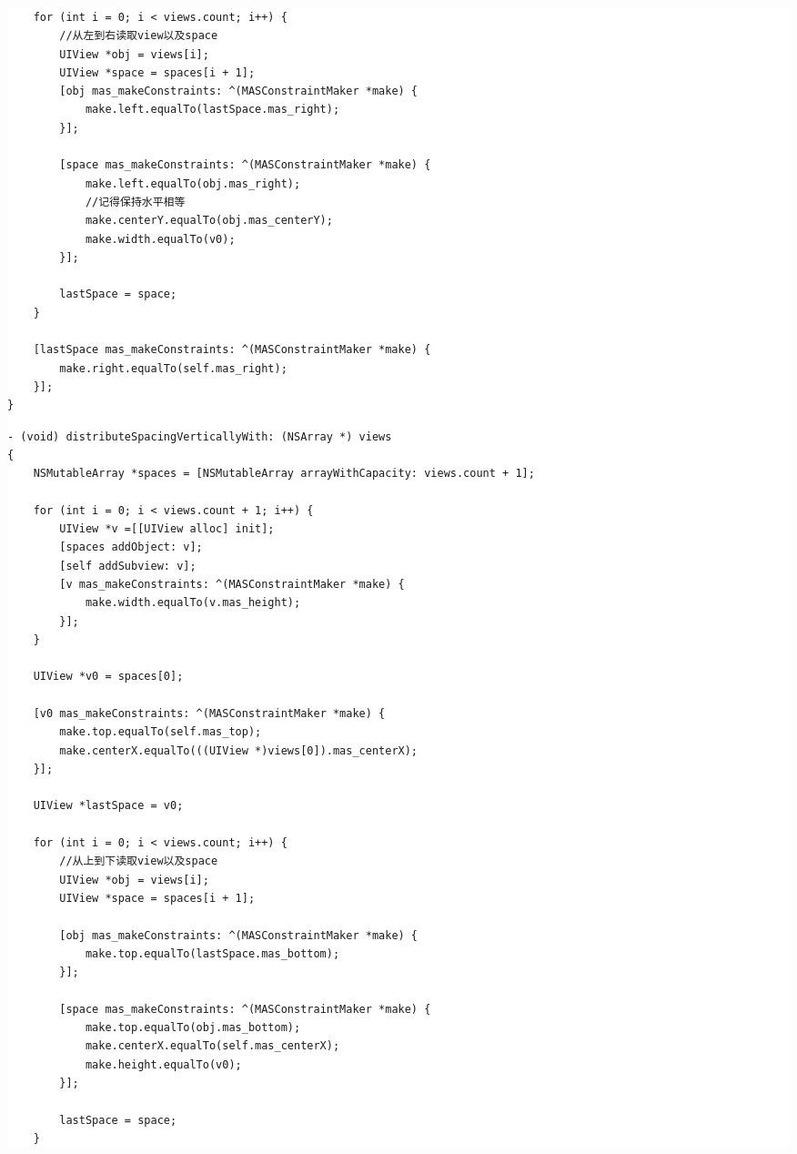 ```
    for (int i = 0; i < views.count; i++) {
        //从左到右读取view以及space
        UIView *obj = views[i];
        UIView *space = spaces[i + 1];
        [obj mas_makeConstraints: ^(MASConstraintMaker *make) {
            make.left.equalTo(lastSpace.mas_right);
        }];
        
        [space mas_makeConstraints: ^(MASConstraintMaker *make) {
            make.left.equalTo(obj.mas_right);
            //记得保持水平相等
            make.centerY.equalTo(obj.mas_centerY);
            make.width.equalTo(v0);
        }];
        
        lastSpace = space;
    }
    
    [lastSpace mas_makeConstraints: ^(MASConstraintMaker *make) {
        make.right.equalTo(self.mas_right);
    }];
}
```

```
- (void) distributeSpacingVerticallyWith: (NSArray *) views
{
    NSMutableArray *spaces = [NSMutableArray arrayWithCapacity: views.count + 1];
    
    for (int i = 0; i < views.count + 1; i++) {
        UIView *v =[[UIView alloc] init];
        [spaces addObject: v];
        [self addSubview: v];
        [v mas_makeConstraints: ^(MASConstraintMaker *make) {
            make.width.equalTo(v.mas_height);
        }];
    }
    
    UIView *v0 = spaces[0];
    
    [v0 mas_makeConstraints: ^(MASConstraintMaker *make) {
        make.top.equalTo(self.mas_top);
        make.centerX.equalTo(((UIView *)views[0]).mas_centerX);
    }];
    
    UIView *lastSpace = v0;
    
    for (int i = 0; i < views.count; i++) {
        //从上到下读取view以及space
        UIView *obj = views[i];
        UIView *space = spaces[i + 1];
        
        [obj mas_makeConstraints: ^(MASConstraintMaker *make) {
            make.top.equalTo(lastSpace.mas_bottom);
        }];
        
        [space mas_makeConstraints: ^(MASConstraintMaker *make) {
            make.top.equalTo(obj.mas_bottom);
            make.centerX.equalTo(self.mas_centerX);
            make.height.equalTo(v0);
        }];
        
        lastSpace = space;
    }
```
